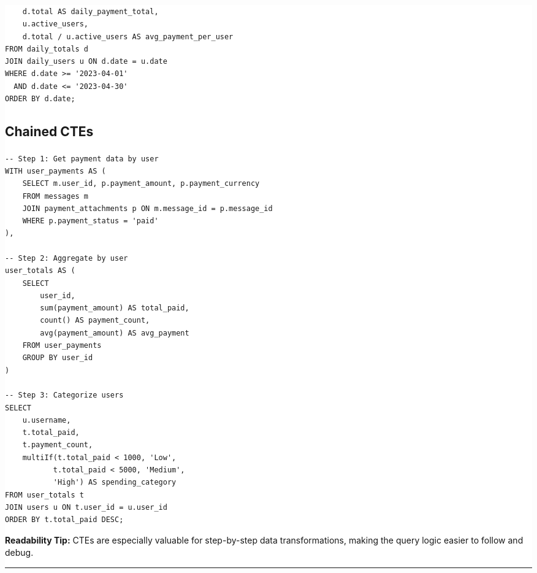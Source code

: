```sql{all|1-5|7-12|14-19|21-27|all}
    d.total AS daily_payment_total,
    u.active_users,
    d.total / u.active_users AS avg_payment_per_user
FROM daily_totals d
JOIN daily_users u ON d.date = u.date
WHERE d.date >= '2023-04-01'
  AND d.date <= '2023-04-30'
ORDER BY d.date;
```

</div>
<div>

## Chained CTEs
```sql{all|1-6|8-15|17-25|all}
-- Step 1: Get payment data by user
WITH user_payments AS (
    SELECT m.user_id, p.payment_amount, p.payment_currency
    FROM messages m
    JOIN payment_attachments p ON m.message_id = p.message_id
    WHERE p.payment_status = 'paid'
),

-- Step 2: Aggregate by user
user_totals AS (
    SELECT 
        user_id,
        sum(payment_amount) AS total_paid,
        count() AS payment_count,
        avg(payment_amount) AS avg_payment
    FROM user_payments
    GROUP BY user_id
)

-- Step 3: Categorize users
SELECT 
    u.username,
    t.total_paid,
    t.payment_count,
    multiIf(t.total_paid < 1000, 'Low',
           t.total_paid < 5000, 'Medium',
           'High') AS spending_category
FROM user_totals t
JOIN users u ON t.user_id = u.user_id
ORDER BY t.total_paid DESC;
```

</div>
</div>

<div class="mt-4 bg-blue-50 p-4 rounded">
<strong>Readability Tip:</strong> CTEs are especially valuable for step-by-step data transformations, making the query logic easier to follow and debug.
</div>

---